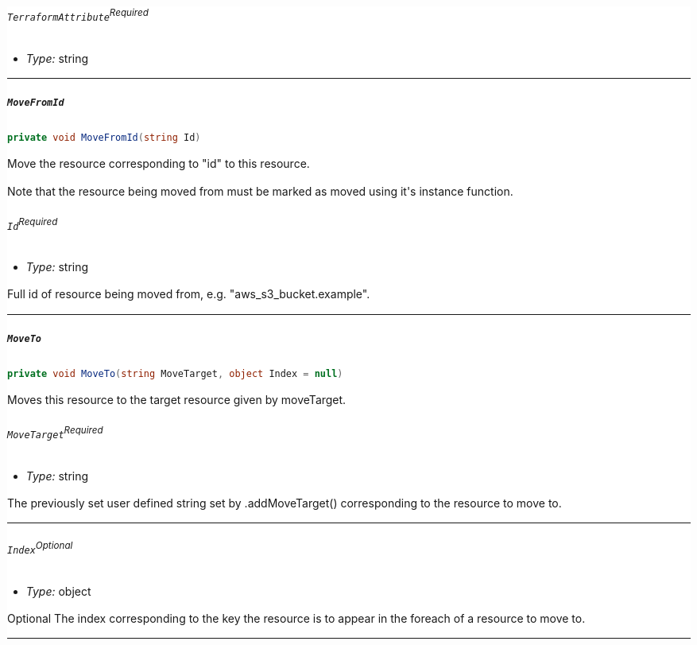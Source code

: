 ###### `TerraformAttribute`<sup>Required</sup> <a name="TerraformAttribute" id="@cdktf/provider-okta.authenticator.Authenticator.interpolationForAttribute.parameter.terraformAttribute"></a>

- *Type:* string

---

##### `MoveFromId` <a name="MoveFromId" id="@cdktf/provider-okta.authenticator.Authenticator.moveFromId"></a>

```csharp
private void MoveFromId(string Id)
```

Move the resource corresponding to "id" to this resource.

Note that the resource being moved from must be marked as moved using it's instance function.

###### `Id`<sup>Required</sup> <a name="Id" id="@cdktf/provider-okta.authenticator.Authenticator.moveFromId.parameter.id"></a>

- *Type:* string

Full id of resource being moved from, e.g. "aws_s3_bucket.example".

---

##### `MoveTo` <a name="MoveTo" id="@cdktf/provider-okta.authenticator.Authenticator.moveTo"></a>

```csharp
private void MoveTo(string MoveTarget, object Index = null)
```

Moves this resource to the target resource given by moveTarget.

###### `MoveTarget`<sup>Required</sup> <a name="MoveTarget" id="@cdktf/provider-okta.authenticator.Authenticator.moveTo.parameter.moveTarget"></a>

- *Type:* string

The previously set user defined string set by .addMoveTarget() corresponding to the resource to move to.

---

###### `Index`<sup>Optional</sup> <a name="Index" id="@cdktf/provider-okta.authenticator.Authenticator.moveTo.parameter.index"></a>

- *Type:* object

Optional The index corresponding to the key the resource is to appear in the foreach of a resource to move to.

---